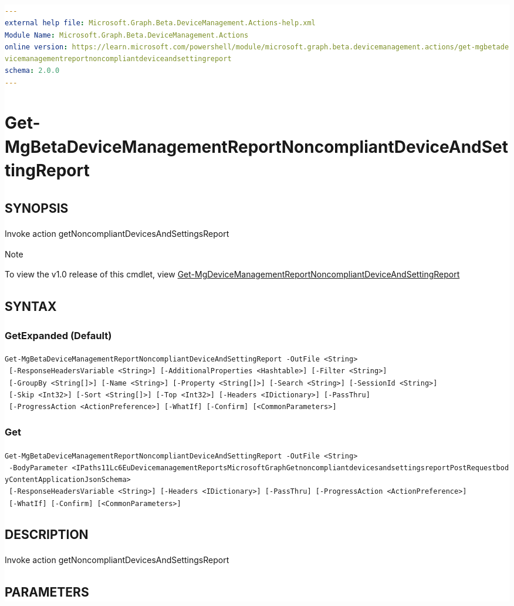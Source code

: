 ```yaml
---
external help file: Microsoft.Graph.Beta.DeviceManagement.Actions-help.xml
Module Name: Microsoft.Graph.Beta.DeviceManagement.Actions
online version: https://learn.microsoft.com/powershell/module/microsoft.graph.beta.devicemanagement.actions/get-mgbetadevicemanagementreportnoncompliantdeviceandsettingreport
schema: 2.0.0
---
```


# Get-MgBetaDeviceManagementReportNoncompliantDeviceAndSettingReport

## SYNOPSIS
Invoke action getNoncompliantDevicesAndSettingsReport

> [!NOTE]
> To view the v1.0 release of this cmdlet, view [Get-MgDeviceManagementReportNoncompliantDeviceAndSettingReport](/powershell/module/Microsoft.Graph.DeviceManagement.Actions/Get-MgDeviceManagementReportNoncompliantDeviceAndSettingReport?view=graph-powershell-1.0)

## SYNTAX

### GetExpanded (Default)
```
Get-MgBetaDeviceManagementReportNoncompliantDeviceAndSettingReport -OutFile <String>
 [-ResponseHeadersVariable <String>] [-AdditionalProperties <Hashtable>] [-Filter <String>]
 [-GroupBy <String[]>] [-Name <String>] [-Property <String[]>] [-Search <String>] [-SessionId <String>]
 [-Skip <Int32>] [-Sort <String[]>] [-Top <Int32>] [-Headers <IDictionary>] [-PassThru]
 [-ProgressAction <ActionPreference>] [-WhatIf] [-Confirm] [<CommonParameters>]
```

### Get
```
Get-MgBetaDeviceManagementReportNoncompliantDeviceAndSettingReport -OutFile <String>
 -BodyParameter <IPaths11Lc6EuDevicemanagementReportsMicrosoftGraphGetnoncompliantdevicesandsettingsreportPostRequestbodyContentApplicationJsonSchema>
 [-ResponseHeadersVariable <String>] [-Headers <IDictionary>] [-PassThru] [-ProgressAction <ActionPreference>]
 [-WhatIf] [-Confirm] [<CommonParameters>]
```

## DESCRIPTION
Invoke action getNoncompliantDevicesAndSettingsReport

## PARAMETERS
